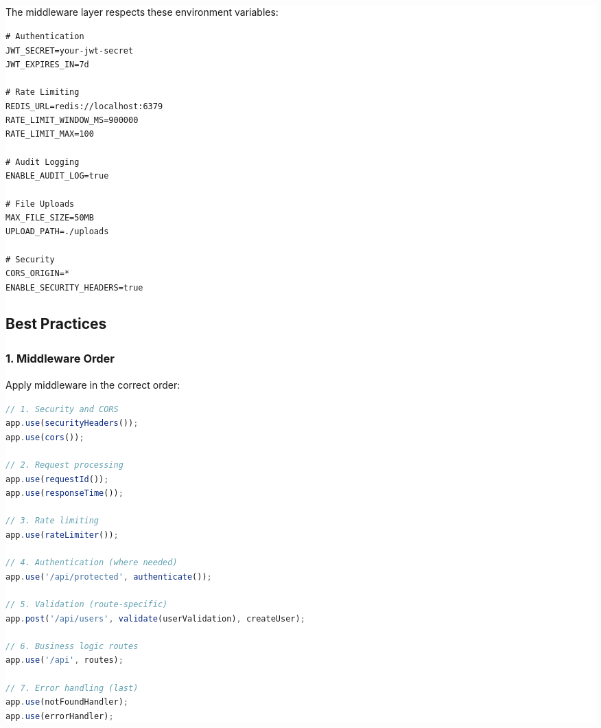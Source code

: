 The middleware layer respects these environment variables:

```env
# Authentication
JWT_SECRET=your-jwt-secret
JWT_EXPIRES_IN=7d

# Rate Limiting
REDIS_URL=redis://localhost:6379
RATE_LIMIT_WINDOW_MS=900000
RATE_LIMIT_MAX=100

# Audit Logging
ENABLE_AUDIT_LOG=true

# File Uploads
MAX_FILE_SIZE=50MB
UPLOAD_PATH=./uploads

# Security
CORS_ORIGIN=*
ENABLE_SECURITY_HEADERS=true
```

## Best Practices

### 1. Middleware Order

Apply middleware in the correct order:

```typescript
// 1. Security and CORS
app.use(securityHeaders());
app.use(cors());

// 2. Request processing
app.use(requestId());
app.use(responseTime());

// 3. Rate limiting
app.use(rateLimiter());

// 4. Authentication (where needed)
app.use('/api/protected', authenticate());

// 5. Validation (route-specific)
app.post('/api/users', validate(userValidation), createUser);

// 6. Business logic routes
app.use('/api', routes);

// 7. Error handling (last)
app.use(notFoundHandler);
app.use(errorHandler);
```

